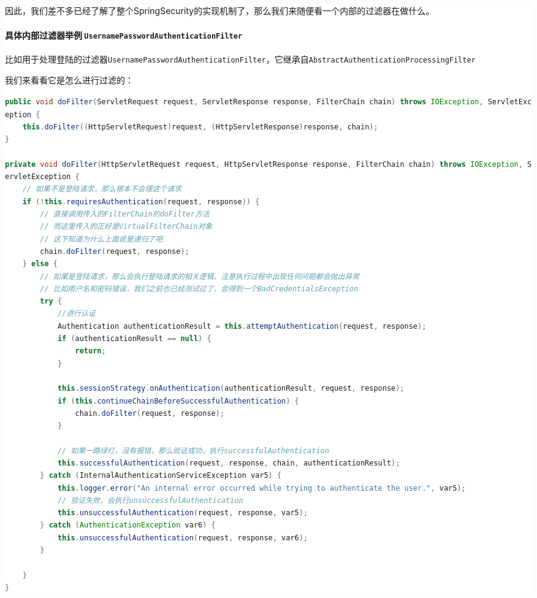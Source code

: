 ```java
```

因此，我们差不多已经了解了整个SpringSecurity的实现机制了，那么我们来随便看一个内部的过滤器在做什么。

#### 具体内部过滤器举例 `UsernamePasswordAuthenticationFilter`

比如用于处理登陆的过滤器`UsernamePasswordAuthenticationFilter`，它继承自`AbstractAuthenticationProcessingFilter`

我们来看看它是怎么进行过滤的：

```java
public void doFilter(ServletRequest request, ServletResponse response, FilterChain chain) throws IOException, ServletException {
    this.doFilter((HttpServletRequest)request, (HttpServletResponse)response, chain);
}

private void doFilter(HttpServletRequest request, HttpServletResponse response, FilterChain chain) throws IOException, ServletException {
    // 如果不是登陆请求，那么根本不会理这个请求
    if (!this.requiresAuthentication(request, response)) {
        // 直接调用传入的FilterChain的doFilter方法
        // 而这里传入的正好是VirtualFilterChain对象
        // 这下知道为什么上面说是递归了吧
        chain.doFilter(request, response);
    } else {
        // 如果是登陆请求，那么会执行登陆请求的相关逻辑，注意执行过程中出现任何问题都会抛出异常
        // 比如用户名和密码错误，我们之前也已经测试过了，会得到一个BadCredentialsException
        try {
            //进行认证
            Authentication authenticationResult = this.attemptAuthentication(request, response);
            if (authenticationResult == null) {
                return;
            }

            this.sessionStrategy.onAuthentication(authenticationResult, request, response);
            if (this.continueChainBeforeSuccessfulAuthentication) {
                chain.doFilter(request, response);
            }

            // 如果一路绿灯，没有报错，那么验证成功，执行successfulAuthentication
            this.successfulAuthentication(request, response, chain, authenticationResult);
        } catch (InternalAuthenticationServiceException var5) {
            this.logger.error("An internal error occurred while trying to authenticate the user.", var5);
            // 验证失败，会执行unsuccessfulAuthentication
            this.unsuccessfulAuthentication(request, response, var5);
        } catch (AuthenticationException var6) {
            this.unsuccessfulAuthentication(request, response, var6);
        }

    }
}
```

